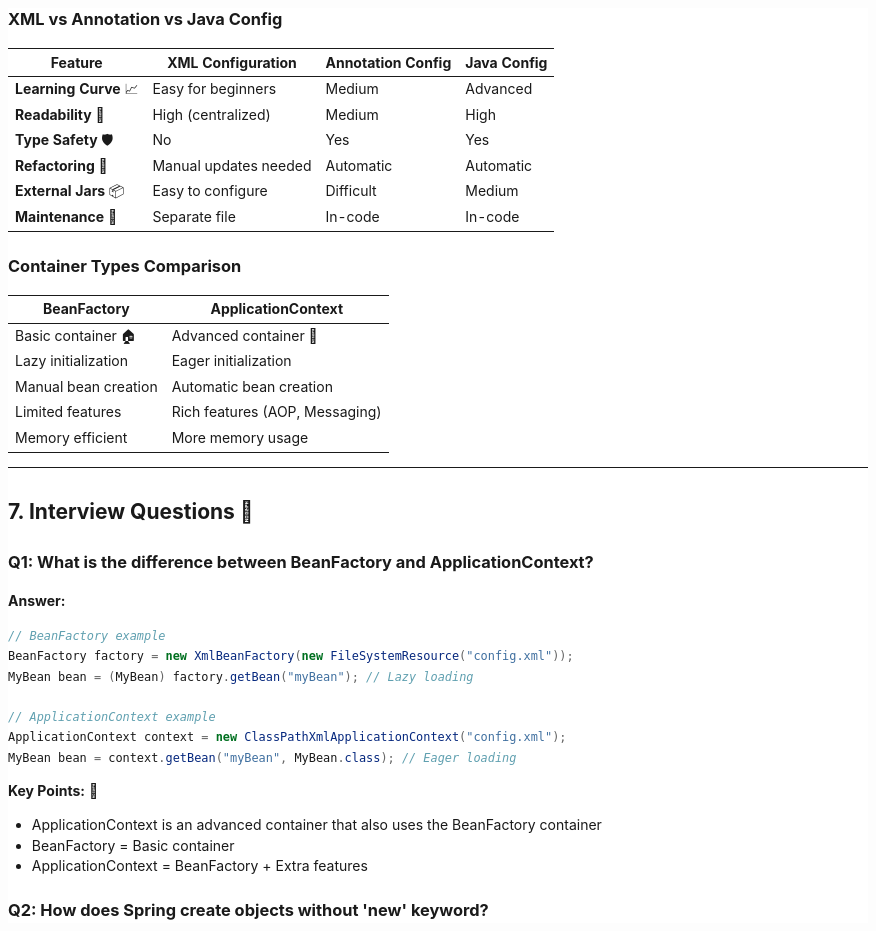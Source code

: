 ### XML vs Annotation vs Java Config

| Feature | XML Configuration | Annotation Config | Java Config |
|---------|------------------|-------------------|-------------|
| **Learning Curve** 📈 | Easy for beginners | Medium | Advanced |
| **Readability** 👀 | High (centralized) | Medium | High |
| **Type Safety** 🛡️ | No | Yes | Yes |
| **Refactoring** 🔧 | Manual updates needed | Automatic | Automatic |
| **External Jars** 📦 | Easy to configure | Difficult | Medium |
| **Maintenance** 🔧 | Separate file | In-code | In-code |

### Container Types Comparison

| BeanFactory | ApplicationContext |
|-------------|-------------------|
| Basic container 🏠 | Advanced container 🏰 |
| Lazy initialization | Eager initialization |
| Manual bean creation | Automatic bean creation |
| Limited features | Rich features (AOP, Messaging) |
| Memory efficient | More memory usage |

---

## 7. Interview Questions 🎯

### Q1: What is the difference between BeanFactory and ApplicationContext?

**Answer:**
```java
// BeanFactory example
BeanFactory factory = new XmlBeanFactory(new FileSystemResource("config.xml"));
MyBean bean = (MyBean) factory.getBean("myBean"); // Lazy loading

// ApplicationContext example  
ApplicationContext context = new ClassPathXmlApplicationContext("config.xml");
MyBean bean = context.getBean("myBean", MyBean.class); // Eager loading
```

**Key Points:** 📝
- ApplicationContext is an advanced container that also uses the BeanFactory container
- BeanFactory = Basic container
- ApplicationContext = BeanFactory + Extra features

### Q2: How does Spring create objects without 'new' keyword?
